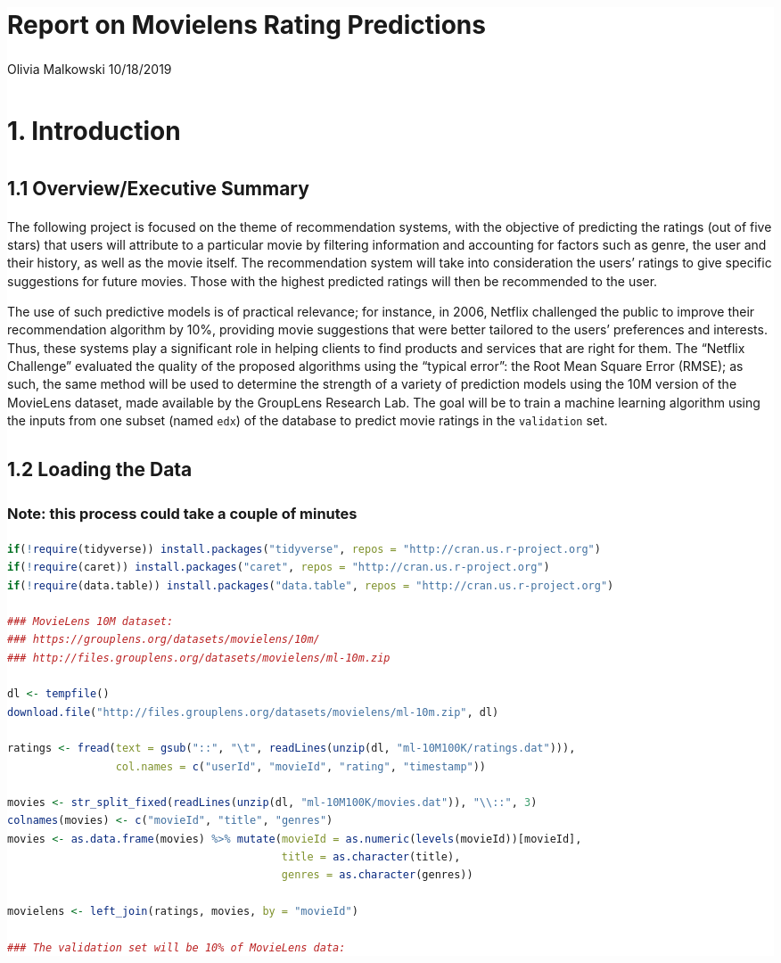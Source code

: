 Report on Movielens Rating Predictions
================
Olivia Malkowski
10/18/2019

# 1\. Introduction

## 1.1 Overview/Executive Summary

The following project is focused on the theme of recommendation systems,
with the objective of predicting the ratings (out of five stars) that
users will attribute to a particular movie by filtering information and
accounting for factors such as genre, the user and their history, as
well as the movie itself. The recommendation system will take into
consideration the users’ ratings to give specific suggestions for future
movies. Those with the highest predicted ratings will then be
recommended to the user.

The use of such predictive models is of practical relevance; for
instance, in 2006, Netflix challenged the public to improve their
recommendation algorithm by 10%, providing movie suggestions that were
better tailored to the users’ preferences and interests. Thus, these
systems play a significant role in helping clients to find products and
services that are right for them. The “Netflix Challenge” evaluated the
quality of the proposed algorithms using the “typical error”: the Root
Mean Square Error (RMSE); as such, the same method will be used to
determine the strength of a variety of prediction models using the 10M
version of the MovieLens dataset, made available by the GroupLens
Research Lab. The goal will be to train a machine learning algorithm
using the inputs from one subset (named `edx`) of the database to
predict movie ratings in the `validation`
set.

## 1.2 Loading the Data

### Note: this process could take a couple of minutes

``` r
if(!require(tidyverse)) install.packages("tidyverse", repos = "http://cran.us.r-project.org")
if(!require(caret)) install.packages("caret", repos = "http://cran.us.r-project.org")
if(!require(data.table)) install.packages("data.table", repos = "http://cran.us.r-project.org")

### MovieLens 10M dataset:
### https://grouplens.org/datasets/movielens/10m/
### http://files.grouplens.org/datasets/movielens/ml-10m.zip

dl <- tempfile()
download.file("http://files.grouplens.org/datasets/movielens/ml-10m.zip", dl)

ratings <- fread(text = gsub("::", "\t", readLines(unzip(dl, "ml-10M100K/ratings.dat"))),
                 col.names = c("userId", "movieId", "rating", "timestamp"))

movies <- str_split_fixed(readLines(unzip(dl, "ml-10M100K/movies.dat")), "\\::", 3)
colnames(movies) <- c("movieId", "title", "genres")
movies <- as.data.frame(movies) %>% mutate(movieId = as.numeric(levels(movieId))[movieId],
                                           title = as.character(title),
                                           genres = as.character(genres))

movielens <- left_join(ratings, movies, by = "movieId")

### The validation set will be 10% of MovieLens data:

```